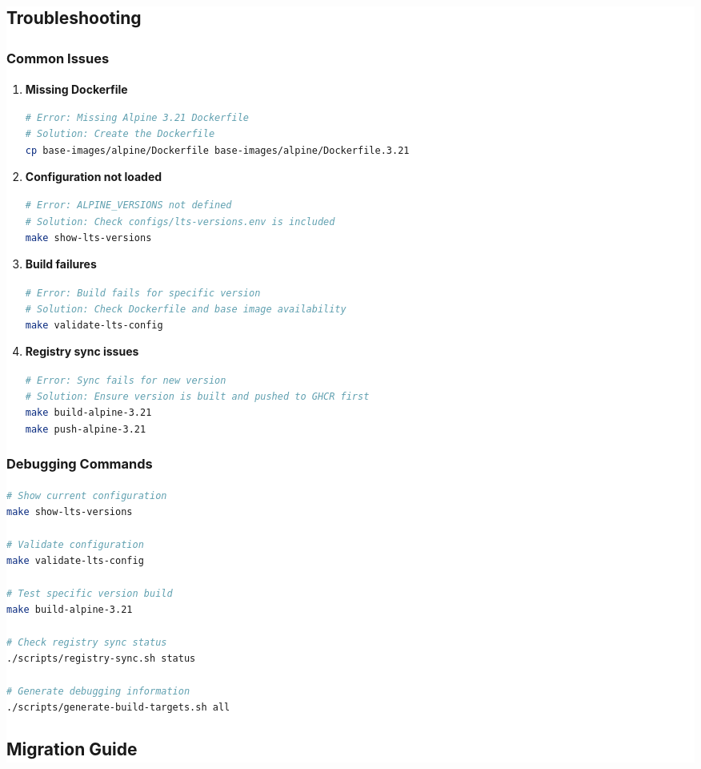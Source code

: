 ## Troubleshooting

### Common Issues

1. **Missing Dockerfile**
   ```bash
   # Error: Missing Alpine 3.21 Dockerfile
   # Solution: Create the Dockerfile
   cp base-images/alpine/Dockerfile base-images/alpine/Dockerfile.3.21
   ```

2. **Configuration not loaded**
   ```bash
   # Error: ALPINE_VERSIONS not defined
   # Solution: Check configs/lts-versions.env is included
   make show-lts-versions
   ```

3. **Build failures**
   ```bash
   # Error: Build fails for specific version
   # Solution: Check Dockerfile and base image availability
   make validate-lts-config
   ```

4. **Registry sync issues**
   ```bash
   # Error: Sync fails for new version
   # Solution: Ensure version is built and pushed to GHCR first
   make build-alpine-3.21
   make push-alpine-3.21
   ```

### Debugging Commands

```bash
# Show current configuration
make show-lts-versions

# Validate configuration
make validate-lts-config

# Test specific version build
make build-alpine-3.21

# Check registry sync status
./scripts/registry-sync.sh status

# Generate debugging information
./scripts/generate-build-targets.sh all
```

## Migration Guide
